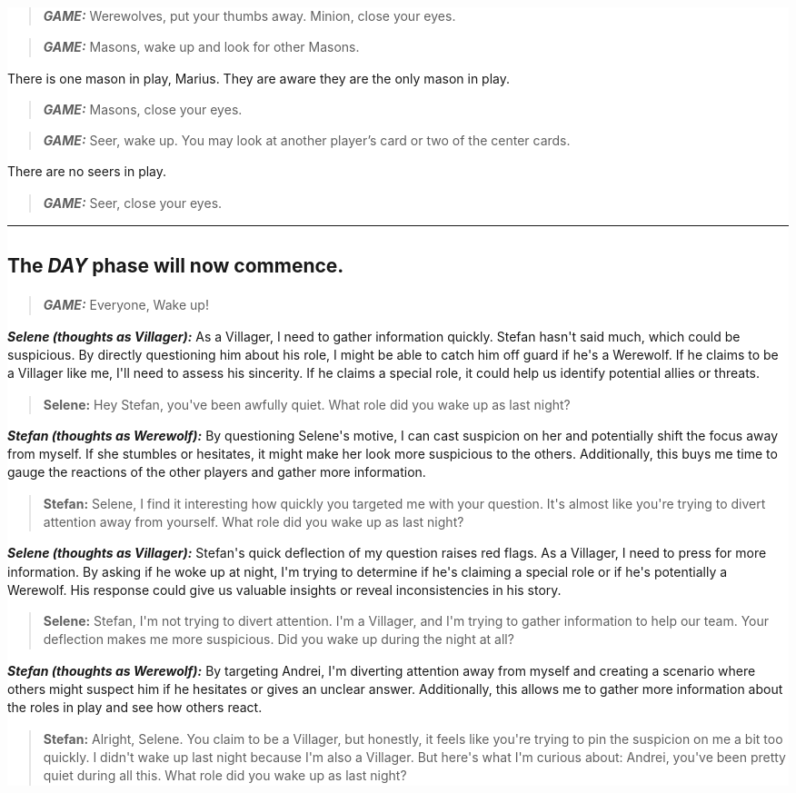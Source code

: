 
>***GAME:*** Werewolves, put your thumbs away. Minion, close your eyes.


>***GAME:*** Masons, wake up and look for other Masons.


There is one mason in play, Marius. They are aware they are the only mason in play.


>***GAME:*** Masons, close your eyes.


>***GAME:*** Seer, wake up. You may look at another player’s card or two of the center cards.


There are no seers in play.


>***GAME:*** Seer, close your eyes.


---

## The ***DAY*** phase will now commence.


>***GAME:*** Everyone, Wake up!


***Selene (thoughts as Villager):*** As a Villager, I need to gather information quickly. Stefan hasn't said much, which could be suspicious. By directly questioning him about his role, I might be able to catch him off guard if he's a Werewolf. If he claims to be a Villager like me, I'll need to assess his sincerity. If he claims a special role, it could help us identify potential allies or threats.
> **Selene:** Hey Stefan, you've been awfully quiet. What role did you wake up as last night?


***Stefan (thoughts as Werewolf):*** By questioning Selene's motive, I can cast suspicion on her and potentially shift the focus away from myself. If she stumbles or hesitates, it might make her look more suspicious to the others. Additionally, this buys me time to gauge the reactions of the other players and gather more information.
> **Stefan:** Selene, I find it interesting how quickly you targeted me with your question. It's almost like you're trying to divert attention away from yourself. What role did you wake up as last night?


***Selene (thoughts as Villager):*** Stefan's quick deflection of my question raises red flags. As a Villager, I need to press for more information. By asking if he woke up at night, I'm trying to determine if he's claiming a special role or if he's potentially a Werewolf. His response could give us valuable insights or reveal inconsistencies in his story.
> **Selene:** Stefan, I'm not trying to divert attention. I'm a Villager, and I'm trying to gather information to help our team. Your deflection makes me more suspicious. Did you wake up during the night at all?


***Stefan (thoughts as Werewolf):*** By targeting Andrei, I'm diverting attention away from myself and creating a scenario where others might suspect him if he hesitates or gives an unclear answer. Additionally, this allows me to gather more information about the roles in play and see how others react.
> **Stefan:** Alright, Selene. You claim to be a Villager, but honestly, it feels like you're trying to pin the suspicion on me a bit too quickly. I didn't wake up last night because I'm also a Villager. But here's what I'm curious about: Andrei, you've been pretty quiet during all this. What role did you wake up as last night?
